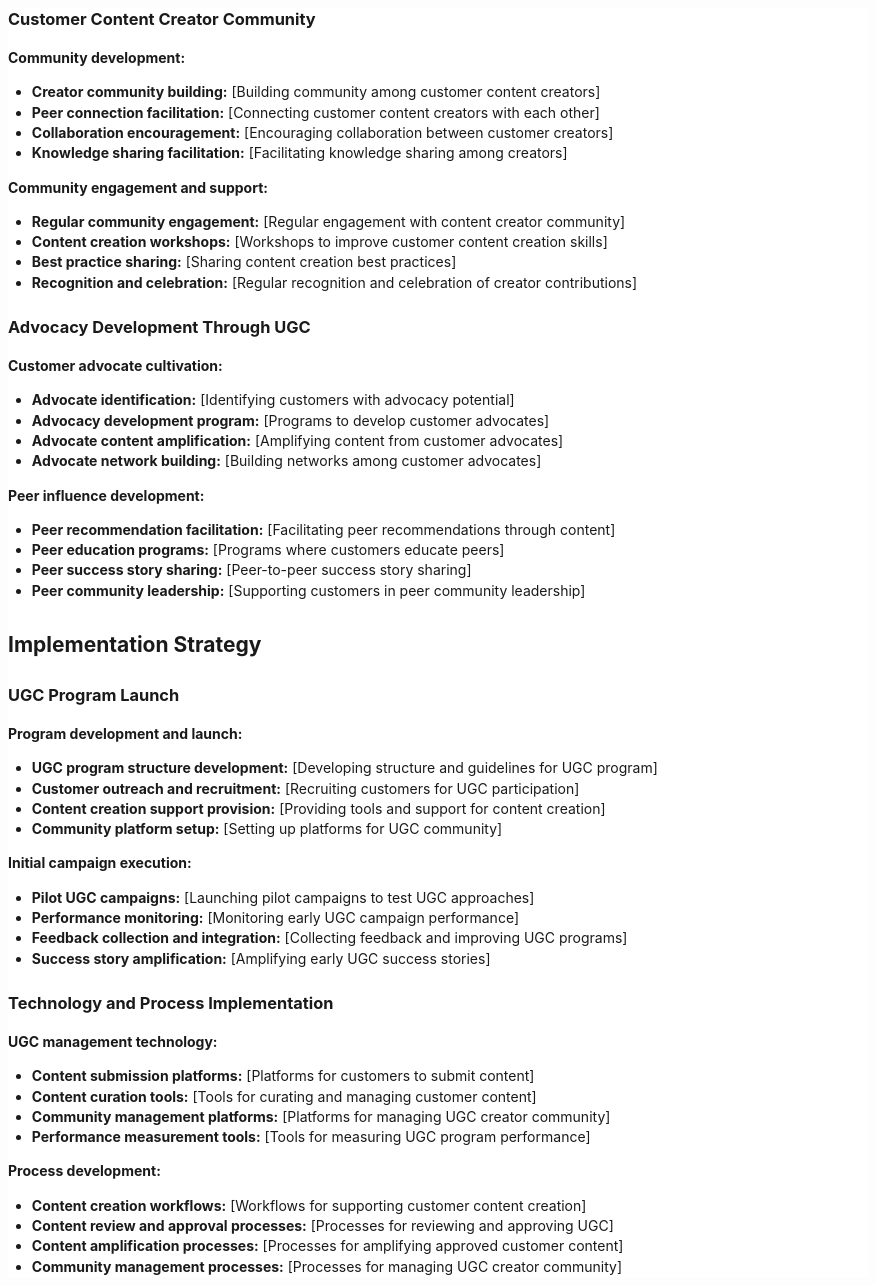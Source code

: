 ### Customer Content Creator Community
**Community development:**
- **Creator community building:** [Building community among customer content creators]
- **Peer connection facilitation:** [Connecting customer content creators with each other]
- **Collaboration encouragement:** [Encouraging collaboration between customer creators]
- **Knowledge sharing facilitation:** [Facilitating knowledge sharing among creators]

**Community engagement and support:**
- **Regular community engagement:** [Regular engagement with content creator community]
- **Content creation workshops:** [Workshops to improve customer content creation skills]
- **Best practice sharing:** [Sharing content creation best practices]
- **Recognition and celebration:** [Regular recognition and celebration of creator contributions]

### Advocacy Development Through UGC
**Customer advocate cultivation:**
- **Advocate identification:** [Identifying customers with advocacy potential]
- **Advocacy development program:** [Programs to develop customer advocates]
- **Advocate content amplification:** [Amplifying content from customer advocates]
- **Advocate network building:** [Building networks among customer advocates]

**Peer influence development:**
- **Peer recommendation facilitation:** [Facilitating peer recommendations through content]
- **Peer education programs:** [Programs where customers educate peers]
- **Peer success story sharing:** [Peer-to-peer success story sharing]
- **Peer community leadership:** [Supporting customers in peer community leadership]

## Implementation Strategy

### UGC Program Launch
**Program development and launch:**
- **UGC program structure development:** [Developing structure and guidelines for UGC program]
- **Customer outreach and recruitment:** [Recruiting customers for UGC participation]
- **Content creation support provision:** [Providing tools and support for content creation]
- **Community platform setup:** [Setting up platforms for UGC community]

**Initial campaign execution:**
- **Pilot UGC campaigns:** [Launching pilot campaigns to test UGC approaches]
- **Performance monitoring:** [Monitoring early UGC campaign performance]
- **Feedback collection and integration:** [Collecting feedback and improving UGC programs]
- **Success story amplification:** [Amplifying early UGC success stories]

### Technology and Process Implementation
**UGC management technology:**
- **Content submission platforms:** [Platforms for customers to submit content]
- **Content curation tools:** [Tools for curating and managing customer content]
- **Community management platforms:** [Platforms for managing UGC creator community]
- **Performance measurement tools:** [Tools for measuring UGC program performance]

**Process development:**
- **Content creation workflows:** [Workflows for supporting customer content creation]
- **Content review and approval processes:** [Processes for reviewing and approving UGC]
- **Content amplification processes:** [Processes for amplifying approved customer content]
- **Community management processes:** [Processes for managing UGC creator community]
